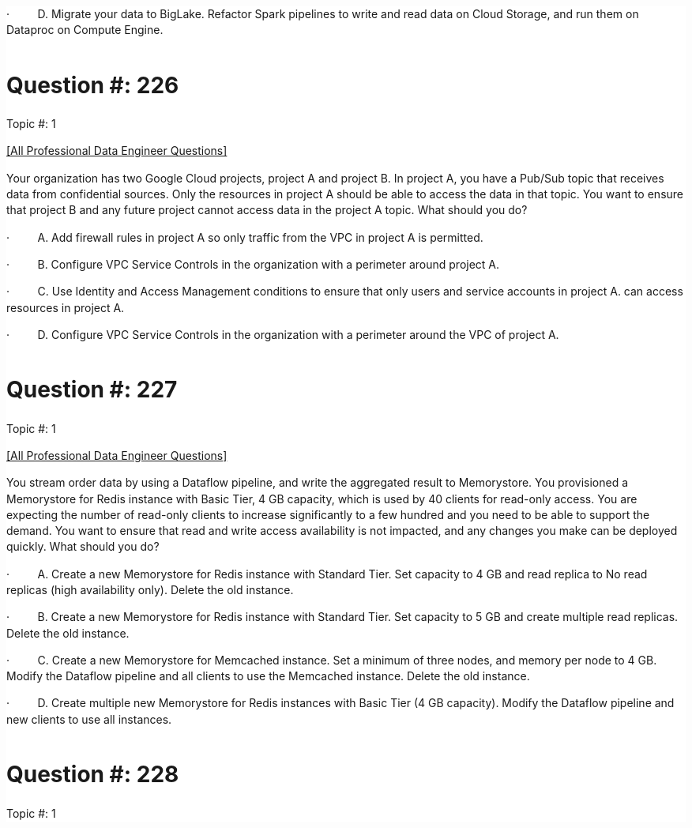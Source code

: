 ·         D. Migrate your data to BigLake. Refactor Spark pipelines to write and read data on Cloud Storage, and run them on Dataproc on Compute Engine.

# Question #: 226  
Topic #: 1

[[All Professional Data Engineer Questions]](https://www.examtopics.com/exams/google/professional-data-engineer/)

Your organization has two Google Cloud projects, project A and project B. In project A, you have a Pub/Sub topic that receives data from confidential sources. Only the resources in project A should be able to access the data in that topic. You want to ensure that project B and any future project cannot access data in the project A topic. What should you do?

·         A. Add firewall rules in project A so only traffic from the VPC in project A is permitted.

·         B. Configure VPC Service Controls in the organization with a perimeter around project A.

·         C. Use Identity and Access Management conditions to ensure that only users and service accounts in project A. can access resources in project A.

·         D. Configure VPC Service Controls in the organization with a perimeter around the VPC of project A.

# Question #: 227  
Topic #: 1

[[All Professional Data Engineer Questions]](https://www.examtopics.com/exams/google/professional-data-engineer/)

You stream order data by using a Dataflow pipeline, and write the aggregated result to Memorystore. You provisioned a Memorystore for Redis instance with Basic Tier, 4 GB capacity, which is used by 40 clients for read-only access. You are expecting the number of read-only clients to increase significantly to a few hundred and you need to be able to support the demand. You want to ensure that read and write access availability is not impacted, and any changes you make can be deployed quickly. What should you do?

·         A. Create a new Memorystore for Redis instance with Standard Tier. Set capacity to 4 GB and read replica to No read replicas (high availability only). Delete the old instance.

·         B. Create a new Memorystore for Redis instance with Standard Tier. Set capacity to 5 GB and create multiple read replicas. Delete the old instance.

·         C. Create a new Memorystore for Memcached instance. Set a minimum of three nodes, and memory per node to 4 GB. Modify the Dataflow pipeline and all clients to use the Memcached instance. Delete the old instance.

·         D. Create multiple new Memorystore for Redis instances with Basic Tier (4 GB capacity). Modify the Dataflow pipeline and new clients to use all instances.

# Question #: 228  
Topic #: 1
